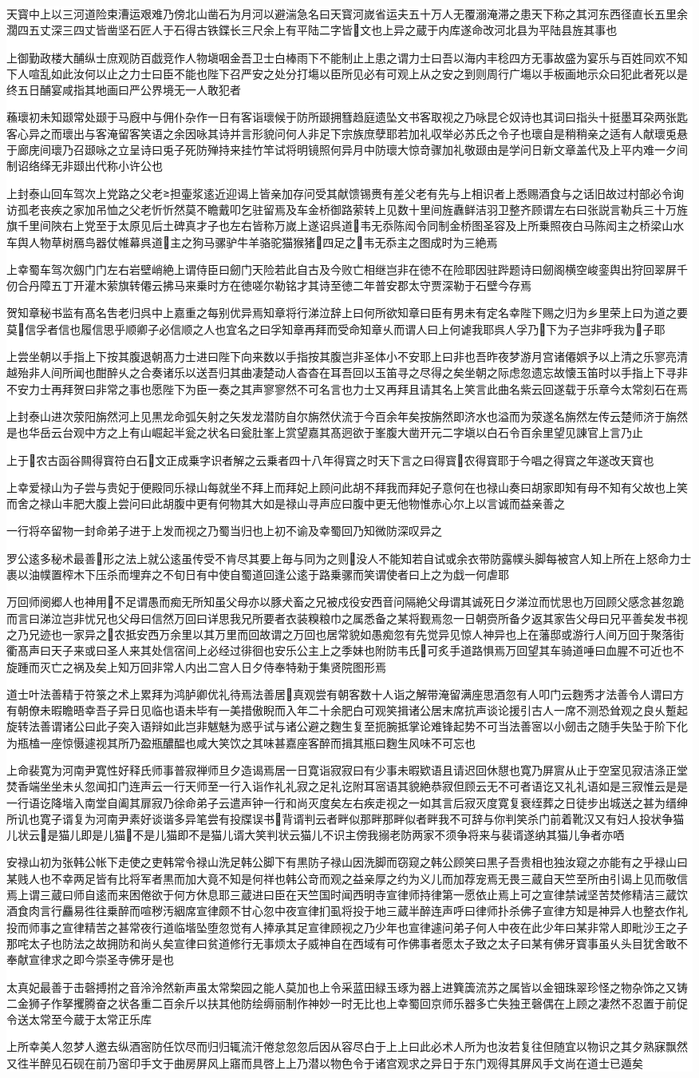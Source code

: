 天寳中上以三河道险束漕运艰难乃傍北山凿石为月河以避湍急名曰天寳河嵗省运夫五十万人无覆溺淹滞之患天下称之其河东西径直长五里余濶四五丈深三四丈皆凿坚石匠人于石得古铁鍱长三尺余上有平陆二字皆文也上异之蔵于内库遂命改河北县为平陆县旌其事也  

上御勤政楼大酺纵士庶观防百戯竞作人物塡咽金吾卫士白棒雨下不能制止上患之谓力士曰吾以海内丰稔四方无事故盛为宴乐与百姓同欢不知下人喧乱如此汝何以止之力士曰臣不能也陛下召严安之处分打塲以臣所见必有可观上从之安之到则周行广塲以手板画地示众曰犯此者死以是终五日酺宴咸指其地画曰严公界境无一人敢犯者  

蘓瓌初未知颋常处颋于马廐中与佣仆杂作一日有客诣瓌候于防所颋拥篲趋庭遗坠文书客取视之乃咏昆仑奴诗也其词曰指头十挺墨耳朶两张匙客心异之而瓌出与客淹留客笑语之余因咏其诗并言形貌问何人非足下宗族庶孽耶若加礼収举必苏氏之令子也瓌自是稍稍亲之适有人献瓌兎悬于廊庑间瓌乃召颋咏之立呈诗曰兎子死防殚持来挂竹竿试将明镜照何异月中防瓌大惊竒骤加礼敬颋由是学问日新文章盖代及上平内难一夕间制诏络绎无非颋出代称小许公也  

上封泰山回车驾次上党路之父老担壷浆逺近迎谒上皆亲加存问受其献馈锡赉有差父老有先与上相识者上悉赐酒食与之话旧故过村部必令询访孤老丧疾之家加吊恤之父老忻忻然莫不瞻戴叩乞驻留焉及车金桥御路萦转上见数十里间旌纛鲜洁羽卫整齐顾谓左右曰张説言勒兵三十万旌旗千里间陜右上党至于太原见后土碑真才子也左右皆称万嵗上遂诏呉道韦无忝陈闳令同制金桥图圣容及上所乗照夜白马陈闳主之桥梁山水车舆人物草树鴈鸟器仗帷幕呉道主之狗马骡驴牛羊骆驼猫猴猪四足之韦无忝主之图成时为三絶焉  

上幸蜀车驾次劔门门左右岩壁峭絶上谓侍臣曰劒门天险若此自古及今败亡相继岂非在徳不在险耶因驻跸题诗曰劒阁横空峻銮舆出狩回翠屏千仞合丹障五丁开灌木萦旗转僊云拂马来乗时方在徳嗟尔勒铭才其诗至徳二年普安郡太守贾深勒于石壁今存焉  

贺知章秘书监有髙名吿老归呉中上嘉重之每别优异焉知章将行涕泣辞上曰何所欲知章曰臣有男未有定名幸陛下赐之归为乡里荣上曰为道之要莫信孚者信也履信思乎顺卿子必信顺之人也宜名之曰孚知章再拜而受命知章乆而谓人曰上何谑我耶呉人孚乃下为子岂非呼我为子耶  

上尝坐朝以手指上下按其腹退朝髙力士进曰陛下向来数以手指按其腹岂非圣体小不安耶上曰非也吾昨夜梦游月宫诸僊娯予以上清之乐寥亮清越殆非人间所闻也酣醉乆之合奏诸乐以送吾归其曲凄楚动人杳杳在耳吾回以玉笛寻之尽得之矣坐朝之际虑忽遗忘故懐玉笛时以手指上下寻非不安力士再拜贺曰非常之事也愿陛下为臣一奏之其声寥寥然不可名言也力士又再拜且请其名上笑言此曲名紫云回遂载于乐章今太常刻石在焉  

上封泰山进次荥阳旃然河上见黒龙命弧矢射之矢发龙潜防自尔旃然伏流于今百余年矣按旃然即济水也溢而为荥遂名旃然左传云楚师济于旃然是也华岳云台观中方之上有山崛起半瓮之状名曰瓮肚峯上赏望嘉其髙迥欲于峯腹大凿开元二字塡以白石令百余里望见諌官上言乃止  

上于农古函谷闗得寳符白石文正成乗字识者解之云乗者四十八年得寳之时天下言之曰得寳农得寳耶于今唱之得寳之年遂改天寳也  

上幸爱禄山为子尝与贵妃于便殿同乐禄山每就坐不拜上而拜妃上顾问此胡不拜我而拜妃子意何在也禄山奏曰胡家即知有母不知有父故也上笑而舍之禄山丰肥大腹上尝问曰此胡腹中更有何物其大如是禄山寻声应曰腹中更无他物惟赤心尔上以言诚而益亲善之  

一行将卒留物一封命弟子进于上发而视之乃蜀当归也上初不谕及幸蜀回乃知微防深叹异之  

罗公逺多秘术最善形之法上就公逺虽传受不肯尽其要上毎与同为之则没人不能知若自试或余衣带防露幞头脚每被宫人知上所在上怒命力士裹以油幞置榨木下压杀而埋弃之不旬日有中使自蜀道回逢公逺于路乗骡而笑谓使者曰上之为戱一何虐耶  

万回师阌郷人也神用不足谓愚而痴无所知虽父母亦以豚犬畜之兄被戍役安西音问隔絶父母谓其诚死日夕涕泣而忧思也万回顾父感念甚忽跪而言曰涕泣岂非忧兄也父母曰信然万回曰详思我兄所要者衣装糗粮巾之属悉备之某将觐焉忽一日朝赍所备夕返其家告父母曰兄平善矣发书视之乃兄迹也一家异之农抵安西万余里以其万里而回故谓之万回也居常貌如愚痴忽有先觉异见惊人神异也上在藩邸或游行人间万回于聚落街衢髙声曰天子来或曰圣人来其处信宿间上必经过徘徊也安乐公主上之季妹也附防韦氏可炙手道路惧焉万回望其车骑道唾曰血腥不可近也不旋踵而灭亡之祸及矣上知万回非常人内出二宫人日夕侍奉特勑于集贤院图形焉  

道士叶法善精于符箓之术上累拜为鸿胪卿优礼待焉法善居真观尝有朝客数十人诣之解带淹留满座思酒忽有人叩门云麴秀才法善令人谓曰方有朝僚未暇瞻晤幸吾子异日见临也语未毕有一美措傲睨而入年二十余肥白可观笑揖诸公居末席抗声谈论援引古人一席不测恐耸观之良乆蹔起旋转法善谓诸公曰此子突入语辩如此岂非魃魅为惑乎试与诸公避之麴生复至扼腕抵掌论难锋起势不可当法善宻以小劒击之随手失坠于阶下化为瓶榼一座惊慑遽视其所乃盈瓶醲醖也咸大笑饮之其味甚嘉座客醉而揖其瓶曰麴生风味不可忘也  

上命裴寛为河南尹寛性好释氏师事普寂禅师旦夕造谒焉居一日寛诣寂寂曰有少事未暇欵语且请迟回休憇也寛乃屏賔从止于空室见寂洁涤正堂焚香端坐坐未乆忽闻扣门连声云一行天师至一行入诣作礼礼寂之足礼讫附耳宻语其貌絶恭寂但顾云无不可者语讫又礼礼语如是三寂惟云是是一行语讫降堦入南堂自阖其扉寂乃徐命弟子云遣声钟一行和尚灭度矣左右疾走视之一如其言后寂灭度寛复衰绖葬之日徒步出城送之甚为缙绅所讥也寛子谞复为河南尹素好谈谐多异笔尝有投牒误书背谞判云者畔似那畔那畔似者畔我不可辞与你判笑杀门前着靴汉又有妇人投状争猫儿状云是猫儿即是儿猫不是儿猫即不是猫儿谞大笑判状云猫儿不识主傍我搦老防两家不须争将来与裴谞遂纳其猫儿争者亦哂  

安禄山初为张韩公帐下走使之吏韩常令禄山洗足韩公脚下有黒防子禄山因洗脚而窃窥之韩公顾笑曰黒子吾贵相也独汝窥之亦能有之乎禄山曰某贱人也不幸两足皆有比将军者黒而加大竟不知是何祥也韩公竒而观之益亲厚之约为义儿而加荐宠焉无畏三蔵自天竺至所由引谒上见而敬信焉上谓三蔵曰师自逺而来困倦欲于何方休息耶三蔵进曰臣在天竺国时闻西明寺宣律师持律第一愿依止焉上可之宣律禁诫坚苦焚修精洁三蔵饮酒食肉言行麤易徃往乗醉而喧秽汚絪席宣律颇不甘心忽中夜宣律扪虱将投于地三蔵半醉连声呼曰律师扑杀佛子宣律方知是神异人也整衣作礼投而师事之宣律精苦之甚常夜行道临堦坠堕忽觉有人捧承其足宣律顾视之乃少年也宣律遽问弟子何人中夜在此少年曰某非常人即毗沙王之子那咤太子也防法之故拥防和尚乆矣宣律曰贫道修行无事烦太子威神自在西域有可作佛事者愿太子致之太子曰某有佛牙寳事虽乆头目犹舍敢不奉献宣律求之即今崇圣寺佛牙是也  

太真妃最善于击磬搏拊之音泠泠然新声虽太常棃园之能人莫加也上令采蓝田緑玉琢为器上进簨簴流苏之属皆以金钿珠翠珍怪之物杂饰之又铸二金狮子作拏攫腾奋之状各重二百余斤以扶其他防绘缛丽制作神妙一时无比也上幸蜀回京师乐器多亡失独玊磬偶在上顾之凄然不忍置于前促令送太常至今蔵于太常正乐库  

上所幸美人忽梦人邀去纵酒宻防任饮尽而归归辄流汗倦怠忽忽后因从容尽白于上上曰此必术人所为也汝若复往但随宜以物识之其夕熟寐飘然又徃半醉见石砚在前乃宻印手文于曲房屏风上寤而具啓上上乃潜以物色令于诸宫观求之异日于东门观得其屏风手文尚在道士已遁矣  
